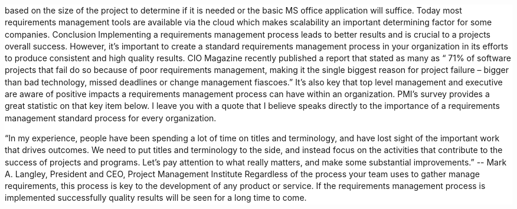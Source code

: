 based on the size of the project to determine if it is needed or the basic MS office application will
suffice. Today most requirements management tools are available via the cloud which makes
scalability an important determining factor for some companies.
Conclusion
Implementing a requirements management process leads to better results and is crucial to a projects
overall success. However, it’s important to create a standard requirements management process
in your organization in its efforts to produce consistent and high quality results.
CIO Magazine recently published a report that stated as many as “ 71% of software projects that
fail do so because of poor requirements management, making it the single biggest reason for
project failure – bigger than bad technology, missed deadlines or change management fiascoes.”
It’s also key that top level management and executive are aware of positive impacts a requirements
management process can have within an organization. PMI’s survey provides a great statistic on
that key item below. I leave you with a quote that I believe speaks directly to the importance of a
requirements management standard process for every organization.

“In my experience, people have been spending a lot of time on titles and terminology, and have
lost sight of the important work that drives outcomes. We need to put titles and terminology to the
side, and instead focus on the activities that contribute to the success of projects and programs.
Let’s pay attention to what really matters, and make some substantial improvements.” -- Mark A.
Langley, President and CEO, Project Management Institute
Regardless of the process your team uses to gather manage requirements, this process is key to the
development of any product or service. If the requirements management process is implemented
successfully quality results will be seen for a long time to come.
